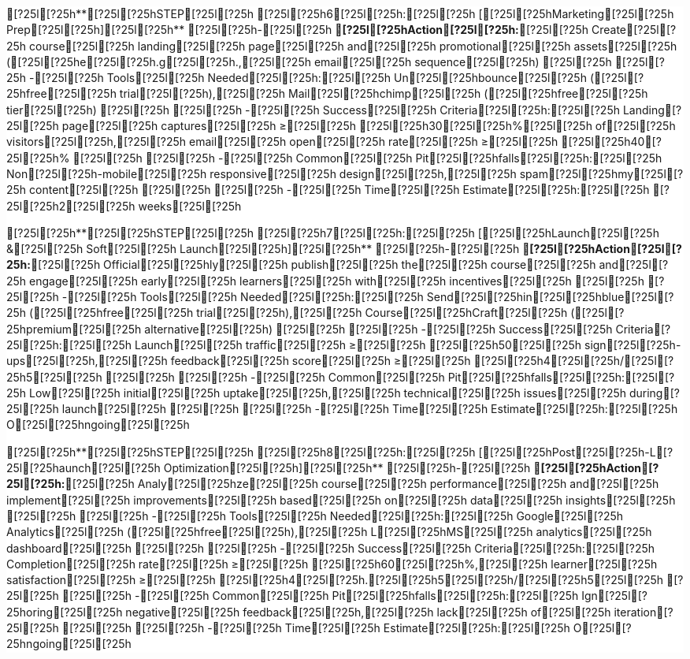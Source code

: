 [?25l[?25h**[?25l[?25hSTEP[?25l[?25h [?25l[?25h6[?25l[?25h:[?25l[?25h [[?25l[?25hMarketing[?25l[?25h Prep[?25l[?25h][?25l[?25h**
[?25l[?25h-[?25l[?25h **[?25l[?25hAction[?25l[?25h:**[?25l[?25h Create[?25l[?25h course[?25l[?25h landing[?25l[?25h page[?25l[?25h and[?25l[?25h promotional[?25l[?25h assets[?25l[?25h ([?25l[?25he[?25l[?25h.g[?25l[?25h.,[?25l[?25h email[?25l[?25h sequence[?25l[?25h)
[?25l[?25h [?25l[?25h -[?25l[?25h Tools[?25l[?25h Needed[?25l[?25h:[?25l[?25h Un[?25l[?25hbounce[?25l[?25h ([?25l[?25hfree[?25l[?25h trial[?25l[?25h),[?25l[?25h Mail[?25l[?25hchimp[?25l[?25h ([?25l[?25hfree[?25l[?25h tier[?25l[?25h)
[?25l[?25h [?25l[?25h -[?25l[?25h Success[?25l[?25h Criteria[?25l[?25h:[?25l[?25h Landing[?25l[?25h page[?25l[?25h captures[?25l[?25h ≥[?25l[?25h [?25l[?25h30[?25l[?25h%[?25l[?25h of[?25l[?25h visitors[?25l[?25h,[?25l[?25h email[?25l[?25h open[?25l[?25h rate[?25l[?25h ≥[?25l[?25h [?25l[?25h40[?25l[?25h%
[?25l[?25h [?25l[?25h -[?25l[?25h Common[?25l[?25h Pit[?25l[?25hfalls[?25l[?25h:[?25l[?25h Non[?25l[?25h-mobile[?25l[?25h responsive[?25l[?25h design[?25l[?25h,[?25l[?25h spam[?25l[?25hmy[?25l[?25h content[?25l[?25h
[?25l[?25h [?25l[?25h -[?25l[?25h Time[?25l[?25h Estimate[?25l[?25h:[?25l[?25h [?25l[?25h2[?25l[?25h weeks[?25l[?25h

[?25l[?25h**[?25l[?25hSTEP[?25l[?25h [?25l[?25h7[?25l[?25h:[?25l[?25h [[?25l[?25hLaunch[?25l[?25h &[?25l[?25h Soft[?25l[?25h Launch[?25l[?25h][?25l[?25h**
[?25l[?25h-[?25l[?25h **[?25l[?25hAction[?25l[?25h:**[?25l[?25h Official[?25l[?25hly[?25l[?25h publish[?25l[?25h the[?25l[?25h course[?25l[?25h and[?25l[?25h engage[?25l[?25h early[?25l[?25h learners[?25l[?25h with[?25l[?25h incentives[?25l[?25h
[?25l[?25h [?25l[?25h -[?25l[?25h Tools[?25l[?25h Needed[?25l[?25h:[?25l[?25h Send[?25l[?25hin[?25l[?25hblue[?25l[?25h ([?25l[?25hfree[?25l[?25h trial[?25l[?25h),[?25l[?25h Course[?25l[?25hCraft[?25l[?25h ([?25l[?25hpremium[?25l[?25h alternative[?25l[?25h)
[?25l[?25h [?25l[?25h -[?25l[?25h Success[?25l[?25h Criteria[?25l[?25h:[?25l[?25h Launch[?25l[?25h traffic[?25l[?25h ≥[?25l[?25h [?25l[?25h50[?25l[?25h sign[?25l[?25h-ups[?25l[?25h,[?25l[?25h feedback[?25l[?25h score[?25l[?25h ≥[?25l[?25h [?25l[?25h4[?25l[?25h/[?25l[?25h5[?25l[?25h
[?25l[?25h [?25l[?25h -[?25l[?25h Common[?25l[?25h Pit[?25l[?25hfalls[?25l[?25h:[?25l[?25h Low[?25l[?25h initial[?25l[?25h uptake[?25l[?25h,[?25l[?25h technical[?25l[?25h issues[?25l[?25h during[?25l[?25h launch[?25l[?25h
[?25l[?25h [?25l[?25h -[?25l[?25h Time[?25l[?25h Estimate[?25l[?25h:[?25l[?25h O[?25l[?25hngoing[?25l[?25h

[?25l[?25h**[?25l[?25hSTEP[?25l[?25h [?25l[?25h8[?25l[?25h:[?25l[?25h [[?25l[?25hPost[?25l[?25h-L[?25l[?25haunch[?25l[?25h Optimization[?25l[?25h][?25l[?25h**
[?25l[?25h-[?25l[?25h **[?25l[?25hAction[?25l[?25h:**[?25l[?25h Analy[?25l[?25hze[?25l[?25h course[?25l[?25h performance[?25l[?25h and[?25l[?25h implement[?25l[?25h improvements[?25l[?25h based[?25l[?25h on[?25l[?25h data[?25l[?25h insights[?25l[?25h
[?25l[?25h [?25l[?25h -[?25l[?25h Tools[?25l[?25h Needed[?25l[?25h:[?25l[?25h Google[?25l[?25h Analytics[?25l[?25h ([?25l[?25hfree[?25l[?25h),[?25l[?25h L[?25l[?25hMS[?25l[?25h analytics[?25l[?25h dashboard[?25l[?25h
[?25l[?25h [?25l[?25h -[?25l[?25h Success[?25l[?25h Criteria[?25l[?25h:[?25l[?25h Completion[?25l[?25h rate[?25l[?25h ≥[?25l[?25h [?25l[?25h60[?25l[?25h%,[?25l[?25h learner[?25l[?25h satisfaction[?25l[?25h ≥[?25l[?25h [?25l[?25h4[?25l[?25h.[?25l[?25h5[?25l[?25h/[?25l[?25h5[?25l[?25h
[?25l[?25h [?25l[?25h -[?25l[?25h Common[?25l[?25h Pit[?25l[?25hfalls[?25l[?25h:[?25l[?25h Ign[?25l[?25horing[?25l[?25h negative[?25l[?25h feedback[?25l[?25h,[?25l[?25h lack[?25l[?25h of[?25l[?25h iteration[?25l[?25h
[?25l[?25h [?25l[?25h -[?25l[?25h Time[?25l[?25h Estimate[?25l[?25h:[?25l[?25h O[?25l[?25hngoing[?25l[?25h
